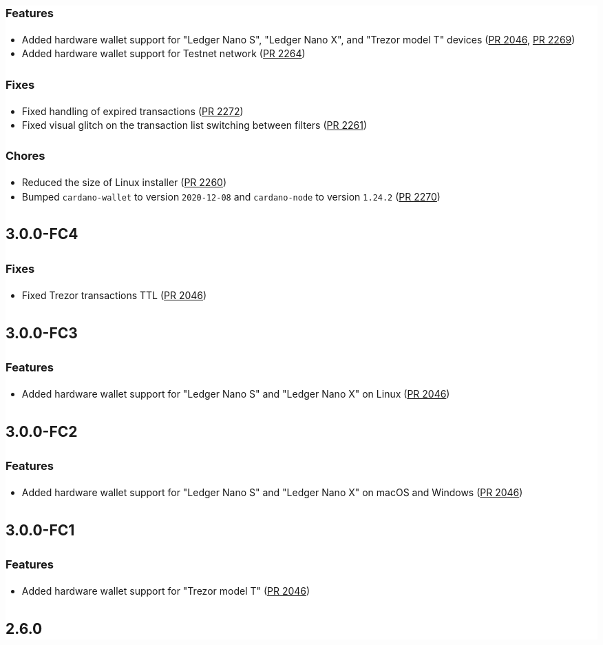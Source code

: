 ### Features

- Added hardware wallet support for "Ledger Nano S", "Ledger Nano X", and "Trezor model T" devices ([PR 2046](https://github.com/input-output-hk/daedalus/pull/2046), [PR 2269](https://github.com/input-output-hk/daedalus/pull/2269))
- Added hardware wallet support for Testnet network ([PR 2264](https://github.com/input-output-hk/daedalus/pull/2264))

### Fixes

- Fixed handling of expired transactions ([PR 2272](https://github.com/input-output-hk/daedalus/pull/2272))
- Fixed visual glitch on the transaction list switching between filters ([PR 2261](https://github.com/input-output-hk/daedalus/pull/2261))

### Chores

- Reduced the size of Linux installer ([PR 2260](https://github.com/input-output-hk/daedalus/pull/2260))
- Bumped `cardano-wallet` to version `2020-12-08` and `cardano-node` to version `1.24.2` ([PR 2270](https://github.com/input-output-hk/daedalus/pull/2270))

## 3.0.0-FC4

### Fixes

- Fixed Trezor transactions TTL ([PR 2046](https://github.com/input-output-hk/daedalus/pull/2046))

## 3.0.0-FC3

### Features

- Added hardware wallet support for "Ledger Nano S" and "Ledger Nano X" on Linux ([PR 2046](https://github.com/input-output-hk/daedalus/pull/2046))

## 3.0.0-FC2

### Features

- Added hardware wallet support for "Ledger Nano S" and "Ledger Nano X" on macOS and Windows ([PR 2046](https://github.com/input-output-hk/daedalus/pull/2046))

## 3.0.0-FC1

### Features

- Added hardware wallet support for "Trezor model T" ([PR 2046](https://github.com/input-output-hk/daedalus/pull/2046))

## 2.6.0
